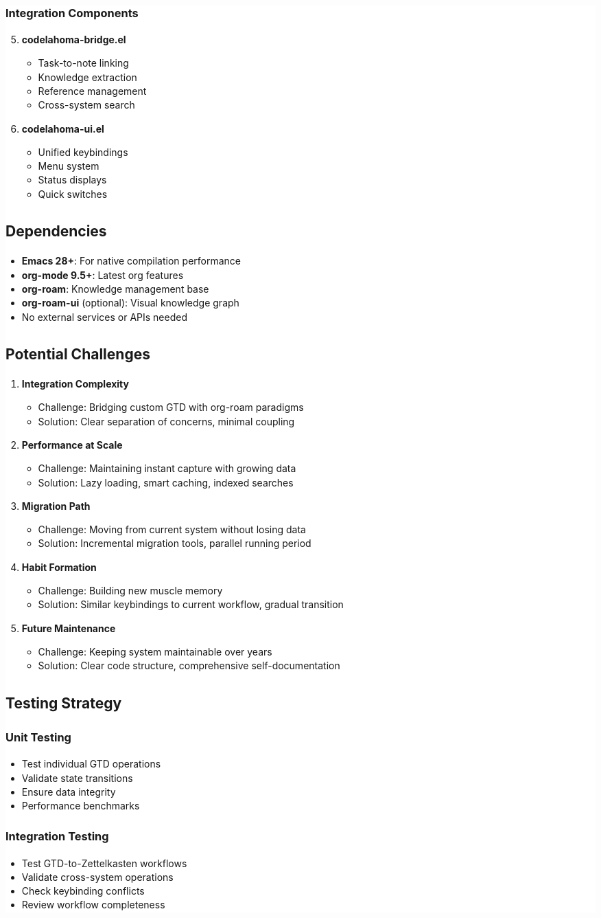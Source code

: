 ### Integration Components
5. **codelahoma-bridge.el**
   - Task-to-note linking
   - Knowledge extraction
   - Reference management
   - Cross-system search

6. **codelahoma-ui.el**
   - Unified keybindings
   - Menu system
   - Status displays
   - Quick switches

## Dependencies
- **Emacs 28+**: For native compilation performance
- **org-mode 9.5+**: Latest org features
- **org-roam**: Knowledge management base
- **org-roam-ui** (optional): Visual knowledge graph
- No external services or APIs needed

## Potential Challenges

1. **Integration Complexity**
   - Challenge: Bridging custom GTD with org-roam paradigms
   - Solution: Clear separation of concerns, minimal coupling

2. **Performance at Scale**
   - Challenge: Maintaining instant capture with growing data
   - Solution: Lazy loading, smart caching, indexed searches

3. **Migration Path**
   - Challenge: Moving from current system without losing data
   - Solution: Incremental migration tools, parallel running period

4. **Habit Formation**
   - Challenge: Building new muscle memory
   - Solution: Similar keybindings to current workflow, gradual transition

5. **Future Maintenance**
   - Challenge: Keeping system maintainable over years
   - Solution: Clear code structure, comprehensive self-documentation

## Testing Strategy

### Unit Testing
- Test individual GTD operations
- Validate state transitions
- Ensure data integrity
- Performance benchmarks

### Integration Testing
- Test GTD-to-Zettelkasten workflows
- Validate cross-system operations
- Check keybinding conflicts
- Review workflow completeness
